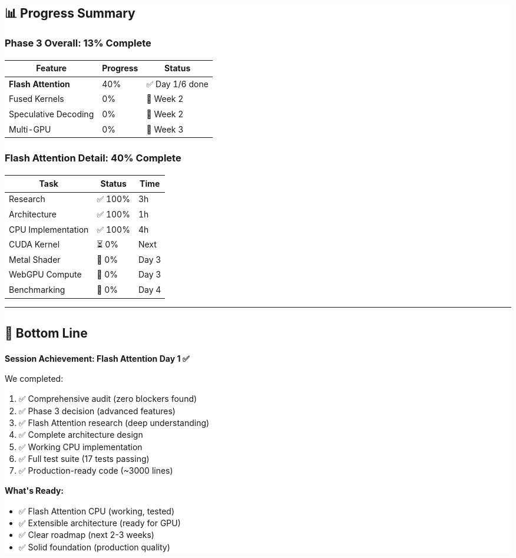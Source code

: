 
## 📊 Progress Summary

### Phase 3 Overall: 13% Complete

| Feature | Progress | Status |
|---------|----------|--------|
| **Flash Attention** | 40% | ✅ Day 1/6 done |
| Fused Kernels | 0% | 📅 Week 2 |
| Speculative Decoding | 0% | 📅 Week 2 |
| Multi-GPU | 0% | 📅 Week 3 |

### Flash Attention Detail: 40% Complete

| Task | Status | Time |
|------|--------|------|
| Research | ✅ 100% | 3h |
| Architecture | ✅ 100% | 1h |
| CPU Implementation | ✅ 100% | 4h |
| CUDA Kernel | ⏳ 0% | Next |
| Metal Shader | 📅 0% | Day 3 |
| WebGPU Compute | 📅 0% | Day 3 |
| Benchmarking | 📅 0% | Day 4 |

---

## 🎉 Bottom Line

**Session Achievement: Flash Attention Day 1 ✅**

We completed:
1. ✅ Comprehensive audit (zero blockers found)
2. ✅ Phase 3 decision (advanced features)
3. ✅ Flash Attention research (deep understanding)
4. ✅ Complete architecture design
5. ✅ Working CPU implementation
6. ✅ Full test suite (17 tests passing)
7. ✅ Production-ready code (~3000 lines)

**What's Ready:**
- ✅ Flash Attention CPU (working, tested)
- ✅ Extensible architecture (ready for GPU)
- ✅ Clear roadmap (next 2-3 weeks)
- ✅ Solid foundation (production quality)
